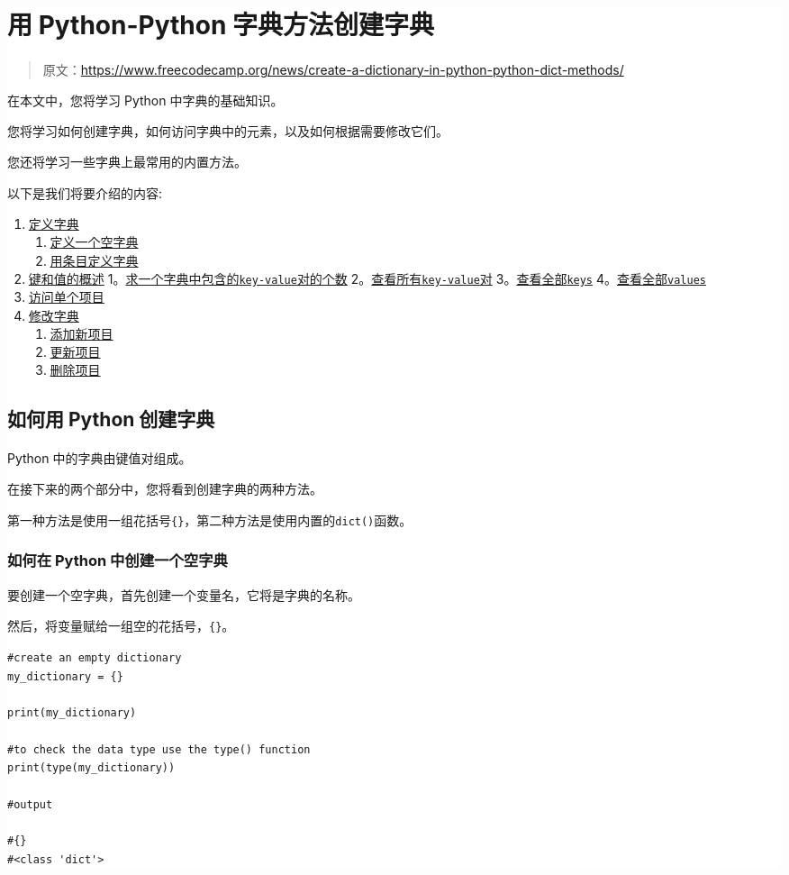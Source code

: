 # 用 Python-Python 字典方法创建字典

> 原文：<https://www.freecodecamp.org/news/create-a-dictionary-in-python-python-dict-methods/>

在本文中，您将学习 Python 中字典的基础知识。

您将学习如何创建字典，如何访问字典中的元素，以及如何根据需要修改它们。

您还将学习一些字典上最常用的内置方法。

以下是我们将要介绍的内容:

1.  [定义字典](#define-intro)
    1.  [定义一个空字典](#define-empty)
    2.  [用条目定义字典](#define-items)
2.  [键和值的概述](#overview)
    1。[求一个字典中包含的`key-value`对的个数](#length)
    2。[查看所有`key-value`对](#key-value)
    3。[查看全部`keys`](#keys)
    4。[查看全部`values`](#values)
3.  [访问单个项目](#access)
4.  [修改字典](#modify)
    1.  [添加新项目](#add)
    2.  [更新项目](#update)
    3.  [删除项目](#delete)

## 如何用 Python 创建字典

Python 中的字典由键值对组成。

在接下来的两个部分中，您将看到创建字典的两种方法。

第一种方法是使用一组花括号`{}`，第二种方法是使用内置的`dict()`函数。

### 如何在 Python 中创建一个空字典

要创建一个空字典，首先创建一个变量名，它将是字典的名称。

然后，将变量赋给一组空的花括号，`{}`。

```
#create an empty dictionary
my_dictionary = {}

print(my_dictionary)

#to check the data type use the type() function
print(type(my_dictionary))

#output

#{}
#<class 'dict'> 
```
